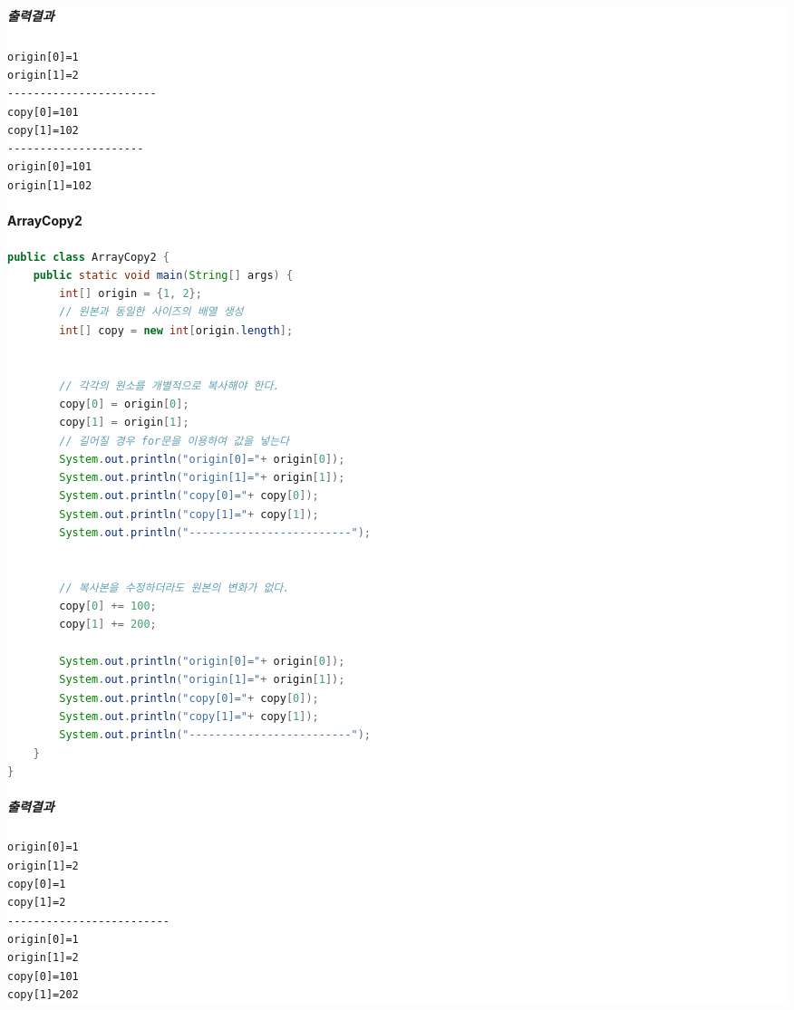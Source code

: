 ##### 출력결과

	origin[0]=1
	origin[1]=2
	-----------------------
	copy[0]=101
	copy[1]=102
	---------------------
	origin[0]=101
	origin[1]=102
	

#### ArrayCopy2

```java
public class ArrayCopy2 {
	public static void main(String[] args) {
		int[] origin = {1, 2};
		// 원본과 동일한 사이즈의 배열 생성
		int[] copy = new int[origin.length];


		// 각각의 원소를 개별적으로 복사해야 한다.
		copy[0] = origin[0];
		copy[1] = origin[1];	
		// 길어질 경우 for문을 이용하여 값을 넣는다
		System.out.println("origin[0]="+ origin[0]);
		System.out.println("origin[1]="+ origin[1]);
		System.out.println("copy[0]="+ copy[0]);
		System.out.println("copy[1]="+ copy[1]);
		System.out.println("-------------------------");


		// 복사본을 수정하더라도 원본의 변화가 없다.
		copy[0] += 100;
		copy[1] += 200;

		System.out.println("origin[0]="+ origin[0]);
		System.out.println("origin[1]="+ origin[1]);
		System.out.println("copy[0]="+ copy[0]);
		System.out.println("copy[1]="+ copy[1]);
		System.out.println("-------------------------");
	}
}

```

##### 출력결과

	origin[0]=1
	origin[1]=2
	copy[0]=1
	copy[1]=2
	-------------------------
	origin[0]=1
	origin[1]=2
	copy[0]=101
	copy[1]=202
	